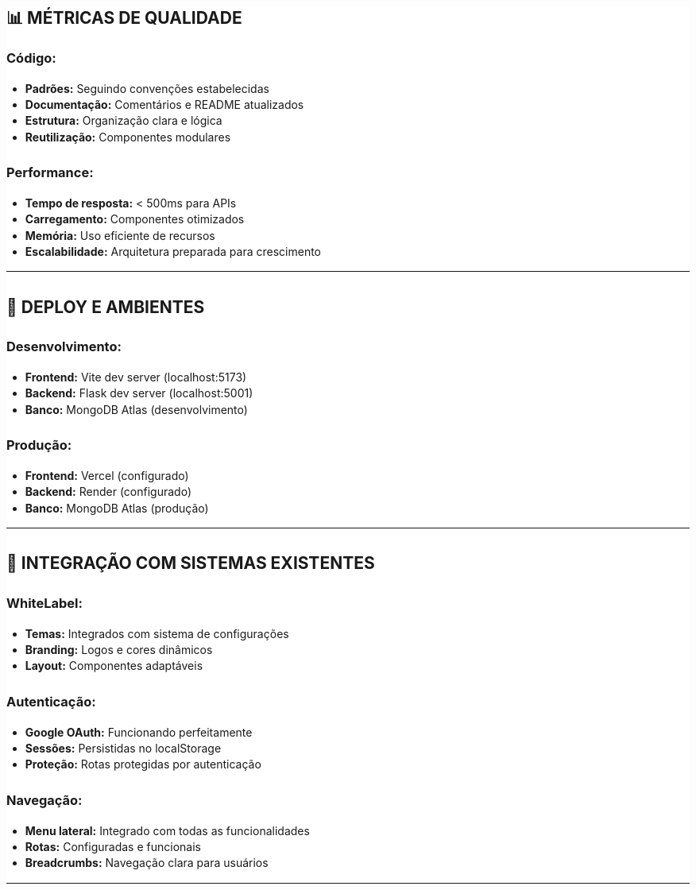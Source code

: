 
## 📊 **MÉTRICAS DE QUALIDADE**

### **Código:**
- **Padrões:** Seguindo convenções estabelecidas
- **Documentação:** Comentários e README atualizados
- **Estrutura:** Organização clara e lógica
- **Reutilização:** Componentes modulares

### **Performance:**
- **Tempo de resposta:** < 500ms para APIs
- **Carregamento:** Componentes otimizados
- **Memória:** Uso eficiente de recursos
- **Escalabilidade:** Arquitetura preparada para crescimento

---

## 🚀 **DEPLOY E AMBIENTES**

### **Desenvolvimento:**
- **Frontend:** Vite dev server (localhost:5173)
- **Backend:** Flask dev server (localhost:5001)
- **Banco:** MongoDB Atlas (desenvolvimento)

### **Produção:**
- **Frontend:** Vercel (configurado)
- **Backend:** Render (configurado)
- **Banco:** MongoDB Atlas (produção)

---

## 🔄 **INTEGRAÇÃO COM SISTEMAS EXISTENTES**

### **WhiteLabel:**
- **Temas:** Integrados com sistema de configurações
- **Branding:** Logos e cores dinâmicos
- **Layout:** Componentes adaptáveis

### **Autenticação:**
- **Google OAuth:** Funcionando perfeitamente
- **Sessões:** Persistidas no localStorage
- **Proteção:** Rotas protegidas por autenticação

### **Navegação:**
- **Menu lateral:** Integrado com todas as funcionalidades
- **Rotas:** Configuradas e funcionais
- **Breadcrumbs:** Navegação clara para usuários

---